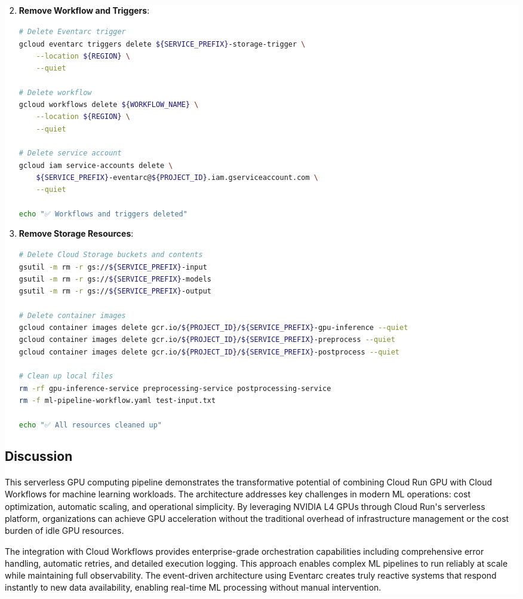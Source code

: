 2. **Remove Workflow and Triggers**:

   ```bash
   # Delete Eventarc trigger
   gcloud eventarc triggers delete ${SERVICE_PREFIX}-storage-trigger \
       --location ${REGION} \
       --quiet
   
   # Delete workflow
   gcloud workflows delete ${WORKFLOW_NAME} \
       --location ${REGION} \
       --quiet
   
   # Delete service account
   gcloud iam service-accounts delete \
       ${SERVICE_PREFIX}-eventarc@${PROJECT_ID}.iam.gserviceaccount.com \
       --quiet
   
   echo "✅ Workflows and triggers deleted"
   ```

3. **Remove Storage Resources**:

   ```bash
   # Delete Cloud Storage buckets and contents
   gsutil -m rm -r gs://${SERVICE_PREFIX}-input
   gsutil -m rm -r gs://${SERVICE_PREFIX}-models
   gsutil -m rm -r gs://${SERVICE_PREFIX}-output
   
   # Delete container images
   gcloud container images delete gcr.io/${PROJECT_ID}/${SERVICE_PREFIX}-gpu-inference --quiet
   gcloud container images delete gcr.io/${PROJECT_ID}/${SERVICE_PREFIX}-preprocess --quiet
   gcloud container images delete gcr.io/${PROJECT_ID}/${SERVICE_PREFIX}-postprocess --quiet
   
   # Clean up local files
   rm -rf gpu-inference-service preprocessing-service postprocessing-service
   rm -f ml-pipeline-workflow.yaml test-input.txt
   
   echo "✅ All resources cleaned up"
   ```

## Discussion

This serverless GPU computing pipeline demonstrates the transformative potential of combining Cloud Run GPU with Cloud Workflows for machine learning workloads. The architecture addresses key challenges in modern ML operations: cost optimization, automatic scaling, and operational simplicity. By leveraging NVIDIA L4 GPUs through Cloud Run's serverless platform, organizations can achieve GPU acceleration without the traditional overhead of infrastructure management or the cost burden of idle GPU resources.

The integration with Cloud Workflows provides enterprise-grade orchestration capabilities including comprehensive error handling, automatic retries, and detailed execution logging. This approach enables complex ML pipelines to run reliably at scale while maintaining full observability. The event-driven architecture using Eventarc creates truly reactive systems that respond instantly to new data availability, enabling real-time ML processing without manual intervention.
